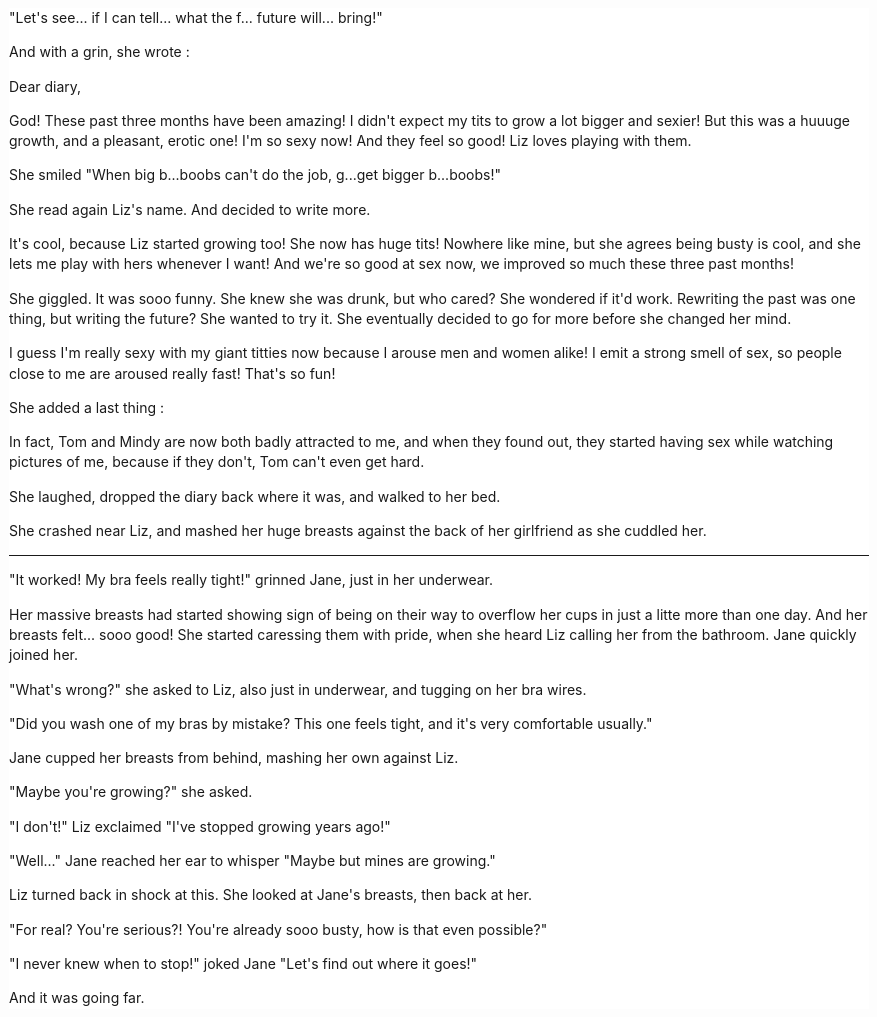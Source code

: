 "Let's see... if I can tell... what the f... future will... bring!"

And with a grin, she wrote :

Dear diary,

God! These past three months have been amazing! I didn't expect my tits to grow a lot bigger and sexier! But this was a huuuge growth, and a pleasant, erotic one! I'm so sexy now! And they feel so good! Liz loves playing with them.

She smiled "When big b...boobs can't do the job, g...get bigger b...boobs!" 

She read again Liz's name. And decided to write more.

It's cool, because Liz started growing too! She now has huge tits! Nowhere like mine, but she agrees being busty is cool, and she lets me play with hers whenever I want! And we're so good at sex now, we improved so much these three past months!

She giggled. It was sooo funny. She knew she was drunk, but who cared? She wondered if it'd work. Rewriting the past was one thing, but writing the future? She wanted to try it. She eventually decided to go for more before she changed her mind.

I guess I'm really sexy with my giant titties now because I arouse men and women alike! I emit a strong smell of sex, so people close to me are aroused really fast! That's so fun!

She added a last thing :

In fact, Tom and Mindy are now both badly attracted to me, and when they found out, they started having sex while watching pictures of me, because if they don't, Tom can't even get hard.

She laughed, dropped the diary back where it was, and walked to her bed. 

She crashed near Liz, and mashed her huge breasts against the back of her girlfriend as she cuddled her.

* * *

"It worked! My bra feels really tight!" grinned Jane, just in her underwear.

Her massive breasts had started showing sign of being on their way to overflow her cups in just a litte more than one day. And her breasts felt... sooo good! She started caressing them with pride, when she heard Liz calling her from the bathroom. Jane quickly joined her.

"What's wrong?" she asked to Liz, also just in underwear, and tugging on her bra wires.

"Did you wash one of my bras by mistake? This one feels tight, and it's very comfortable usually."

Jane cupped her breasts from behind, mashing her own against Liz.

"Maybe you're growing?" she asked.

"I don't!" Liz exclaimed "I've stopped growing years ago!"

"Well..." Jane reached her ear to whisper "Maybe but mines are growing."

Liz turned back in shock at this. She looked at Jane's breasts, then back at her.

"For real? You're serious?! You're already sooo busty, how is that even possible?"

"I never knew when to stop!" joked Jane "Let's find out where it goes!"

And it was going far.
